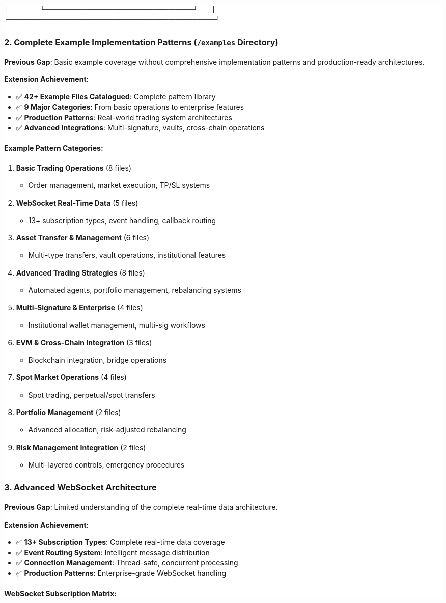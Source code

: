 ```python
│         └─────────────────────────────────────────┘    │
└─────────────────────────────────────────────────────────┘
```

### 2. Complete Example Implementation Patterns (`/examples` Directory)

**Previous Gap**: Basic example coverage without comprehensive implementation patterns and production-ready architectures.

**Extension Achievement**:
- ✅ **42+ Example Files Catalogued**: Complete pattern library
- ✅ **9 Major Categories**: From basic operations to enterprise features
- ✅ **Production Patterns**: Real-world trading system architectures
- ✅ **Advanced Integrations**: Multi-signature, vaults, cross-chain operations

#### Example Pattern Categories:

1. **Basic Trading Operations** (8 files)
   - Order management, market execution, TP/SL systems
   
2. **WebSocket Real-Time Data** (5 files)
   - 13+ subscription types, event handling, callback routing
   
3. **Asset Transfer & Management** (6 files)
   - Multi-type transfers, vault operations, institutional features
   
4. **Advanced Trading Strategies** (8 files)
   - Automated agents, portfolio management, rebalancing systems
   
5. **Multi-Signature & Enterprise** (4 files)
   - Institutional wallet management, multi-sig workflows
   
6. **EVM & Cross-Chain Integration** (3 files)
   - Blockchain integration, bridge operations
   
7. **Spot Market Operations** (4 files)
   - Spot trading, perpetual/spot transfers
   
8. **Portfolio Management** (2 files)
   - Advanced allocation, risk-adjusted rebalancing
   
9. **Risk Management Integration** (2 files)
   - Multi-layered controls, emergency procedures

### 3. Advanced WebSocket Architecture

**Previous Gap**: Limited understanding of the complete real-time data architecture.

**Extension Achievement**:
- ✅ **13+ Subscription Types**: Complete real-time data coverage
- ✅ **Event Routing System**: Intelligent message distribution
- ✅ **Connection Management**: Thread-safe, concurrent processing
- ✅ **Production Patterns**: Enterprise-grade WebSocket handling

#### WebSocket Subscription Matrix:
